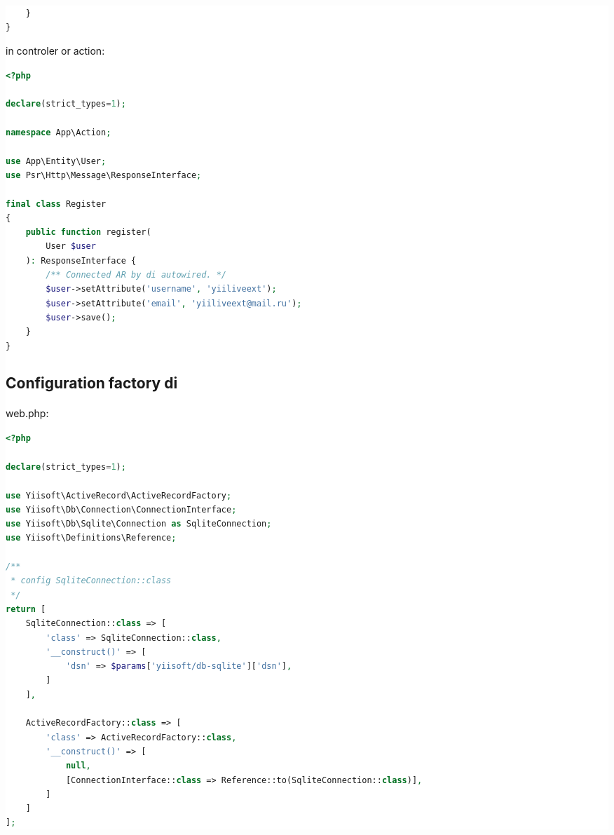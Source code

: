 ```php
    }
}
```

in controler or action:
```php
<?php

declare(strict_types=1);

namespace App\Action;

use App\Entity\User;
use Psr\Http\Message\ResponseInterface;

final class Register
{
    public function register(
        User $user
    ): ResponseInterface {
        /** Connected AR by di autowired. */
        $user->setAttribute('username', 'yiiliveext');
        $user->setAttribute('email', 'yiiliveext@mail.ru');
        $user->save();
    }
}
```

## Configuration factory di

web.php:
```php
<?php

declare(strict_types=1);

use Yiisoft\ActiveRecord\ActiveRecordFactory;
use Yiisoft\Db\Connection\ConnectionInterface;
use Yiisoft\Db\Sqlite\Connection as SqliteConnection;
use Yiisoft\Definitions\Reference;

/**
 * config SqliteConnection::class
 */
return [
    SqliteConnection::class => [
        'class' => SqliteConnection::class,
        '__construct()' => [
            'dsn' => $params['yiisoft/db-sqlite']['dsn'],
        ]
    ],

    ActiveRecordFactory::class => [
        'class' => ActiveRecordFactory::class,
        '__construct()' => [
            null,
            [ConnectionInterface::class => Reference::to(SqliteConnection::class)],
        ]
    ]
];
```


[ActiveRecord]: https://en.wikipedia.org/wiki/Active_record_pattern
[Yii Framework]: https://www.yiiframework.com/